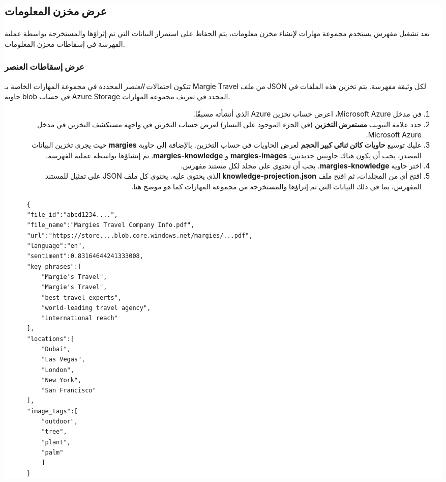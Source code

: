 
## عرض مخزن المعلومات

بعد تشغيل مفهرس يستخدم مجموعة مهارات لإنشاء مخزن معلومات، يتم الحفاظ على استمرار البيانات التي تم إثراؤها والمستخرجة بواسطة عملية الفهرسة في إسقاطات مخزن المعلومات.

### عرض إسقاطات العنصر

تتكون احتمالات <i>العنصر</i> المحددة في مجموعة المهارات الخاصة بـ Margie Travel من ملف JSON لكل وثيقة مفهرسة. يتم تخزين هذه الملفات في حاوية blob في حساب Azure Storage المحدد في تعريف مجموعة المهارات.

<ol dir='rtl'>
    <li>في مدخل Microsoft Azure، اعرض حساب تخزين Azure الذي أنشأته مسبقًا.</li>
    <li>حدد علامة التبويب <b>مستعرض التخزين</b> (في الجزء الموجود على اليسار) لعرض حساب التخزين في واجهة مستكشف التخزين في مدخل Microsoft Azure.</li>
    <li>عليك توسيع <b>حاويات كائن ثنائي كبير الحجم</b> لعرض الحاويات في حساب التخزين. بالإضافة إلى حاوية <b>margies</b> حيث يجري تخزين البيانات المصدر، يجب أن يكون هناك حاويتين جديدتين: <b>margies-images</b> و <b>margies-knowledge</b>. تم إنشاؤها بواسطة عملية الفهرسة.</li>
    <li>اختر حاوية <b>margies-knowledge</b>. يجب أن تحتوي على مجلد لكل مستند مفهرس.</li>
    <li>افتح أي من المجلدات، ثم افتح ملف <b>knowledge-projection.json</b> الذي يحتوي عليه. يحتوي كل ملف JSON على تمثيل للمستند المفهرس، بما في ذلك البيانات التي تم إثراؤها والمستخرجة من مجموعة المهارات كما هو موضح هنا.</li>
    <div style="text-align: left; direction: ltr; margin: 0 20px;">
    <pre><code>{
"file_id":"abcd1234....",
"file_name":"Margies Travel Company Info.pdf",
"url":"https://store....blob.core.windows.net/margies/...pdf",
"language":"en",
"sentiment":0.83164644241333008,
"key_phrases":[
    "Margie’s Travel",
    "Margie's Travel",
    "best travel experts",
    "world-leading travel agency",
    "international reach"
],
"locations":[
    "Dubai",
    "Las Vegas",
    "London",
    "New York",
    "San Francisco"
],
"image_tags":[
    "outdoor",
    "tree",
    "plant",
    "palm"
    ]
}</code></pre>
    </div>
</ol>
